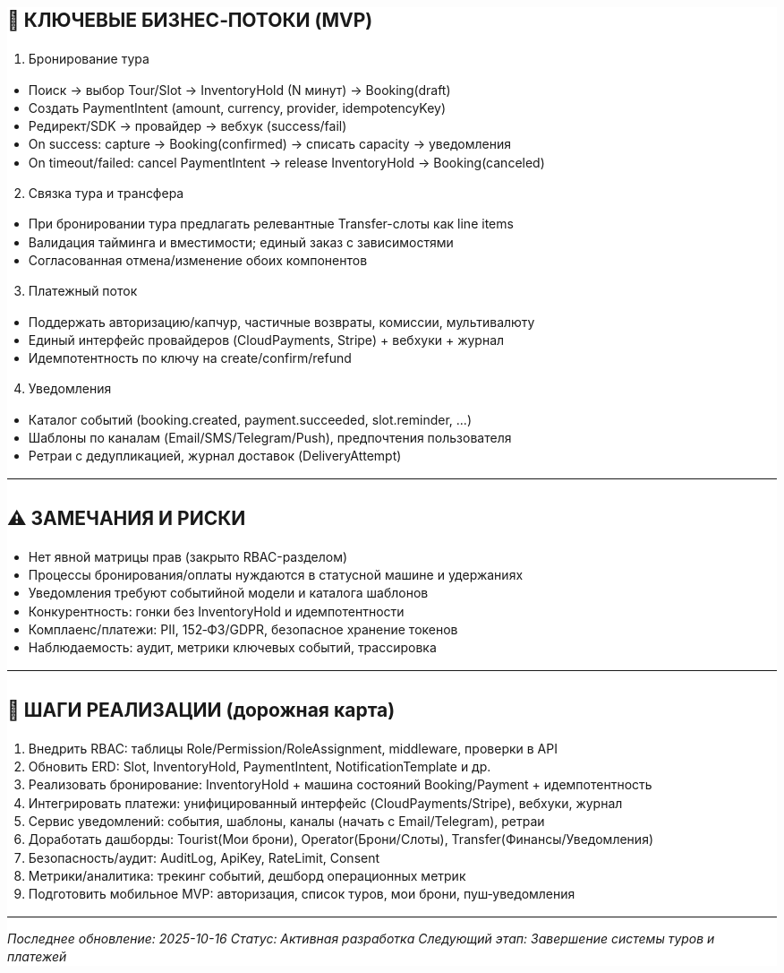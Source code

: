 
## 🔁 КЛЮЧЕВЫЕ БИЗНЕС‑ПОТОКИ (MVP)

1) Бронирование тура
- Поиск → выбор Tour/Slot → InventoryHold (N минут) → Booking(draft)
- Создать PaymentIntent (amount, currency, provider, idempotencyKey)
- Редирект/SDK → провайдер → вебхук (success/fail)
- On success: capture → Booking(confirmed) → списать capacity → уведомления
- On timeout/failed: cancel PaymentIntent → release InventoryHold → Booking(canceled)

2) Связка тура и трансфера
- При бронировании тура предлагать релевантные Transfer-слоты как line items
- Валидация тайминга и вместимости; единый заказ с зависимостями
- Согласованная отмена/изменение обоих компонентов

3) Платежный поток
- Поддержать авторизацию/капчур, частичные возвраты, комиссии, мультивалюту
- Единый интерфейс провайдеров (CloudPayments, Stripe) + вебхуки + журнал
- Идемпотентность по ключу на create/confirm/refund

4) Уведомления
- Каталог событий (booking.created, payment.succeeded, slot.reminder, ...)
- Шаблоны по каналам (Email/SMS/Telegram/Push), предпочтения пользователя
- Ретраи с дедупликацией, журнал доставок (DeliveryAttempt)

---

## ⚠️ ЗАМЕЧАНИЯ И РИСКИ

- Нет явной матрицы прав (закрыто RBAC-разделом)
- Процессы бронирования/оплаты нуждаются в статусной машине и удержаниях
- Уведомления требуют событийной модели и каталога шаблонов
- Конкурентность: гонки без InventoryHold и идемпотентности
- Комплаенс/платежи: PII, 152‑ФЗ/GDPR, безопасное хранение токенов
- Наблюдаемость: аудит, метрики ключевых событий, трассировка

---

## 🚀 ШАГИ РЕАЛИЗАЦИИ (дорожная карта)

1. Внедрить RBAC: таблицы Role/Permission/RoleAssignment, middleware, проверки в API
2. Обновить ERD: Slot, InventoryHold, PaymentIntent, NotificationTemplate и др.
3. Реализовать бронирование: InventoryHold + машинa состояний Booking/Payment + идемпотентность
4. Интегрировать платежи: унифицированный интерфейс (CloudPayments/Stripe), вебхуки, журнал
5. Сервис уведомлений: события, шаблоны, каналы (начать с Email/Telegram), ретраи
6. Доработать дашборды: Tourist(Мои брони), Operator(Брони/Слоты), Transfer(Финансы/Уведомления)
7. Безопасность/аудит: AuditLog, ApiKey, RateLimit, Consent
8. Метрики/аналитика: трекинг событий, дешборд операционных метрик
9. Подготовить мобильное MVP: авторизация, список туров, мои брони, пуш‑уведомления

---

*Последнее обновление: 2025-10-16*
*Статус: Активная разработка*
*Следующий этап: Завершение системы туров и платежей*
